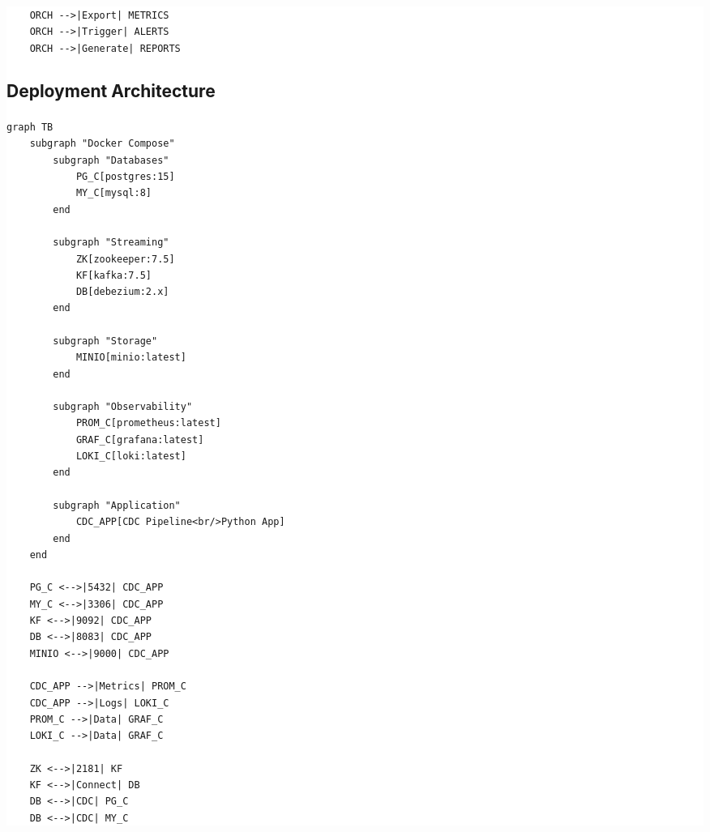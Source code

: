 ```mermaid
    ORCH -->|Export| METRICS
    ORCH -->|Trigger| ALERTS
    ORCH -->|Generate| REPORTS
```

## Deployment Architecture

```mermaid
graph TB
    subgraph "Docker Compose"
        subgraph "Databases"
            PG_C[postgres:15]
            MY_C[mysql:8]
        end

        subgraph "Streaming"
            ZK[zookeeper:7.5]
            KF[kafka:7.5]
            DB[debezium:2.x]
        end

        subgraph "Storage"
            MINIO[minio:latest]
        end

        subgraph "Observability"
            PROM_C[prometheus:latest]
            GRAF_C[grafana:latest]
            LOKI_C[loki:latest]
        end

        subgraph "Application"
            CDC_APP[CDC Pipeline<br/>Python App]
        end
    end

    PG_C <-->|5432| CDC_APP
    MY_C <-->|3306| CDC_APP
    KF <-->|9092| CDC_APP
    DB <-->|8083| CDC_APP
    MINIO <-->|9000| CDC_APP

    CDC_APP -->|Metrics| PROM_C
    CDC_APP -->|Logs| LOKI_C
    PROM_C -->|Data| GRAF_C
    LOKI_C -->|Data| GRAF_C

    ZK <-->|2181| KF
    KF <-->|Connect| DB
    DB <-->|CDC| PG_C
    DB <-->|CDC| MY_C
```
